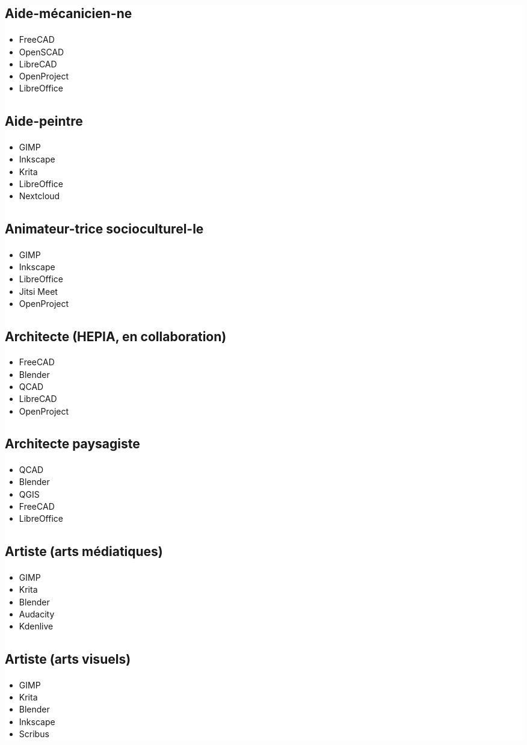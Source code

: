## Aide-mécanicien-ne
- FreeCAD
- OpenSCAD
- LibreCAD
- OpenProject
- LibreOffice

## Aide-peintre
- GIMP
- Inkscape
- Krita
- LibreOffice
- Nextcloud

## Animateur-trice socioculturel-le
- GIMP
- Inkscape
- LibreOffice
- Jitsi Meet
- OpenProject

## Architecte (HEPIA, en collaboration)
- FreeCAD
- Blender
- QCAD
- LibreCAD
- OpenProject

## Architecte paysagiste
- QCAD
- Blender
- QGIS
- FreeCAD
- LibreOffice

## Artiste (arts médiatiques)
- GIMP
- Krita
- Blender
- Audacity
- Kdenlive

## Artiste (arts visuels)
- GIMP
- Krita
- Blender
- Inkscape
- Scribus
